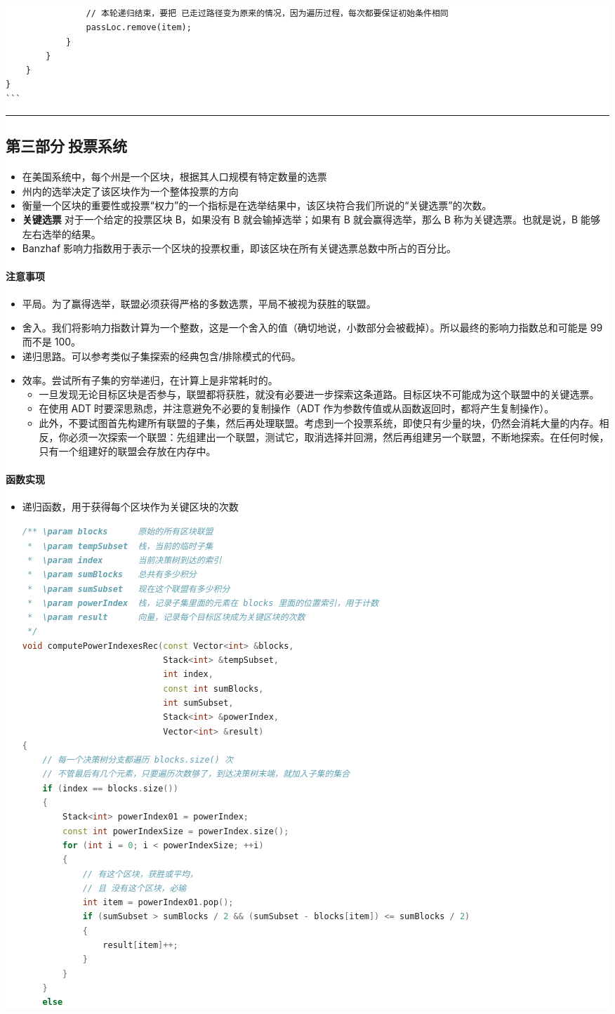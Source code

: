                     // 本轮递归结束，要把 已走过路径变为原来的情况，因为遍历过程，每次都要保证初始条件相同
                    passLoc.remove(item);
                }
            }
        }
    }
    ```
--------------------------
## 第三部分 投票系统

+ 在美国系统中，每个州是一个区块，根据其人口规模有特定数量的选票
+ 州内的选举决定了该区块作为一个整体投票的方向
+ 衡量一个区块的重要性或投票“权力”的一个指标是在选举结果中，该区块符合我们所说的“关键选票”的次数。
+ **关键选票** 对于一个给定的投票区块 B，如果没有 B 就会输掉选举；如果有 B 就会赢得选举，那么 B 称为关键选票。也就是说，B 能够左右选举的结果。
+ Banzhaf 影响力指数用于表示一个区块的投票权重，即该区块在所有关键选票总数中所占的百分比。

#### 注意事项
+ 平局。为了赢得选举，联盟必须获得严格的多数选票，平局不被视为获胜的联盟。
- 舍入。我们将影响力指数计算为一个整数，这是一个舍入的值（确切地说，小数部分会被截掉）。所以最终的影响力指数总和可能是 99 而不是 100。
- 递归思路。可以参考类似子集探索的经典包含/排除模式的代码。
+ 效率。尝试所有子集的穷举递归，在计算上是非常耗时的。
  - 一旦发现无论目标区块是否参与，联盟都将获胜，就没有必要进一步探索这条道路。目标区块不可能成为这个联盟中的关键选票。
  - 在使用 ADT 时要深思熟虑，并注意避免不必要的复制操作（ADT 作为参数传值或从函数返回时，都将产生复制操作）。
  - 此外，不要试图首先构建所有联盟的子集，然后再处理联盟。考虑到一个投票系统，即使只有少量的块，仍然会消耗大量的内存。相反，你必须一次探索一个联盟：先组建出一个联盟，测试它，取消选择并回溯，然后再组建另一个联盟，不断地探索。在任何时候，只有一个组建好的联盟会存放在内存中。

#### 函数实现
+ 递归函数，用于获得每个区块作为关键区块的次数
    ```c++
    /** \param blocks      原始的所有区块联盟
     *  \param tempSubset  栈，当前的临时子集
     *  \param index       当前决策树到达的索引
     *  \param sumBlocks   总共有多少积分
     *  \param sumSubset   现在这个联盟有多少积分
     *  \param powerIndex  栈，记录子集里面的元素在 blocks 里面的位置索引，用于计数
     *  \param result      向量，记录每个目标区块成为关键区块的次数
     */
    void computePowerIndexesRec(const Vector<int> &blocks,
                                Stack<int> &tempSubset,
                                int index,
                                const int sumBlocks,
                                int sumSubset,
                                Stack<int> &powerIndex,
                                Vector<int> &result)
    {
        // 每一个决策树分支都遍历 blocks.size() 次
        // 不管最后有几个元素，只要遍历次数够了，到达决策树末端，就加入子集的集合
        if (index == blocks.size())
        {
            Stack<int> powerIndex01 = powerIndex;
            const int powerIndexSize = powerIndex.size();
            for (int i = 0; i < powerIndexSize; ++i)
            {
                // 有这个区块，获胜或平均，
                // 且 没有这个区块，必输
                int item = powerIndex01.pop();
                if (sumSubset > sumBlocks / 2 && (sumSubset - blocks[item]) <= sumBlocks / 2)
                {
                    result[item]++;
                }
            }
        }
        else
